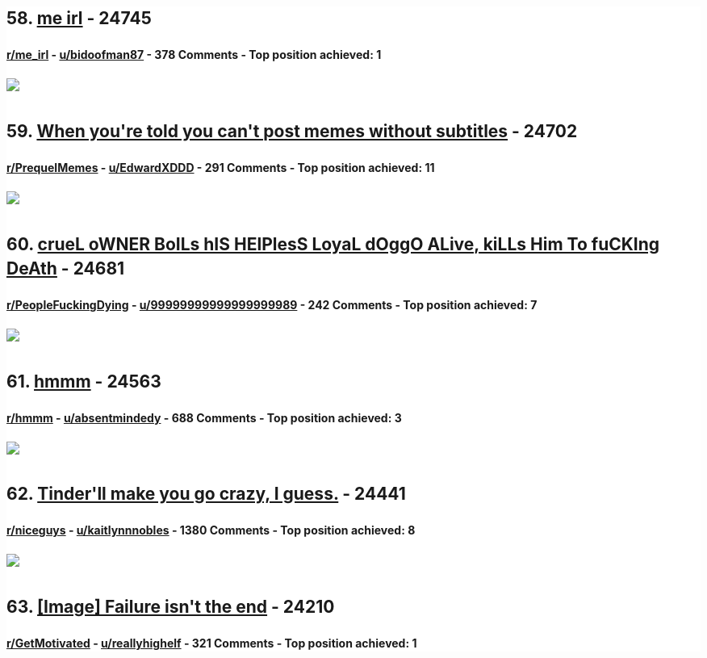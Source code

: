 ## 58. [me irl](http://reddit.com/r/me_irl/comments/80tez6/me_irl/) - 24745
#### [r/me_irl](http://reddit.com/r/me_irl) - [u/bidoofman87](http://reddit.com/u/bidoofman87) - 378 Comments - Top position achieved: 1

<a href="https://i.redd.it/d3p2ujgwxvi01.jpg"><img src="https://b.thumbs.redditmedia.com/mbMES-_C5L1ghty_2p3H_2Vnnw2QPwul2CK790F48Lw.jpg"></img></a>

## 59. [When you're told you can't post memes without subtitles](http://reddit.com/r/PrequelMemes/comments/80xddm/when_youre_told_you_cant_post_memes_without/) - 24702
#### [r/PrequelMemes](http://reddit.com/r/PrequelMemes) - [u/EdwardXDDD](http://reddit.com/u/EdwardXDDD) - 291 Comments - Top position achieved: 11

<a href="https://i.redd.it/gckqifk0ezi01.jpg"><img src="https://b.thumbs.redditmedia.com/W0Ly8_Sp9_c9jeF4bH721FWqQifx_IU42sKiB2w21Lg.jpg"></img></a>

## 60. [crueL oWNER BoILs hIS HElPlesS LoyaL dOggO ALive, kiLLs Him To fuCKIng DeAth](http://reddit.com/r/PeopleFuckingDying/comments/80w9lj/cruel_owner_boils_his_helpless_loyal_doggo_alive/) - 24681
#### [r/PeopleFuckingDying](http://reddit.com/r/PeopleFuckingDying) - [u/99999999999999999989](http://reddit.com/u/99999999999999999989) - 242 Comments - Top position achieved: 7

<a href="https://i.imgur.com/Ar91xOK.gifv"><img src="https://b.thumbs.redditmedia.com/5vw3hJQdave7o2kqlBp7XeNOj-HVoH12g-V01gRtWaQ.jpg"></img></a>

## 61. [hmmm](http://reddit.com/r/hmmm/comments/80var1/hmmm/) - 24563
#### [r/hmmm](http://reddit.com/r/hmmm) - [u/absentmindedy](http://reddit.com/u/absentmindedy) - 688 Comments - Top position achieved: 3

<a href="https://i.redd.it/wrr5en7duxi01.jpg"><img src="image"></img></a>

## 62. [Tinder'll make you go crazy, I guess.](http://reddit.com/r/niceguys/comments/80xu6o/tinderll_make_you_go_crazy_i_guess/) - 24441
#### [r/niceguys](http://reddit.com/r/niceguys) - [u/kaitlynnnobles](http://reddit.com/u/kaitlynnnobles) - 1380 Comments - Top position achieved: 8

<a href="https://i.redd.it/gx3xae5nozi01.jpg"><img src="https://b.thumbs.redditmedia.com/fbWYeRT4NRCSO4r3u21xPu-KjzRIN86e7Sp2BcDOsdA.jpg"></img></a>

## 63. [[Image] Failure isn't the end](http://reddit.com/r/GetMotivated/comments/80vrs5/image_failure_isnt_the_end/) - 24210
#### [r/GetMotivated](http://reddit.com/r/GetMotivated) - [u/reallyhighelf](http://reddit.com/u/reallyhighelf) - 321 Comments - Top position achieved: 1
